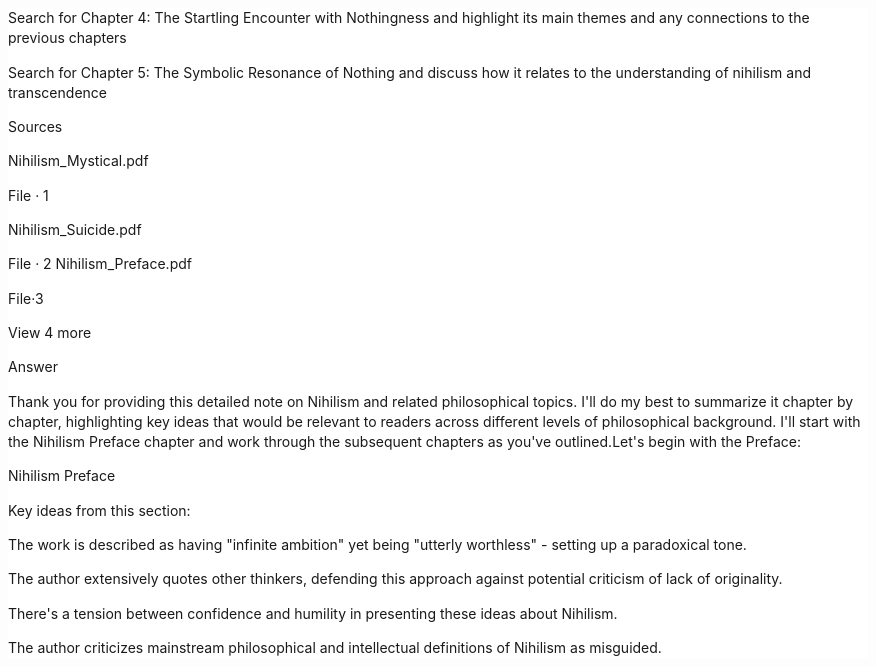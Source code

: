   

  

Search for Chapter 4: The Startling Encounter with Nothingness and highlight its main themes and any connections to the previous chapters

  

  

  

  

  

Search for Chapter 5: The Symbolic Resonance of Nothing and discuss how it relates to the understanding of nihilism and transcendence

  

  

  

  

Sources

Nihilism\_Mystical.pdf

  

  

File · 1

Nihilism\_Suicide.pdf

File · 2 Nihilism\_Preface.pdf

File·3

  

View 4 more

  

Answer

Thank you for providing this detailed note on Nihilism and related philosophical topics. I'll do my best to summarize it chapter by chapter, highlighting key ideas that would be relevant to readers across different levels of philosophical background. I'll start with the Nihilism Preface chapter and work through the subsequent chapters as you've outlined.Let's begin with the Preface:

Nihilism Preface

Key ideas from this section:

The work is described as having "infinite ambition" yet being "utterly worthless" - setting up a paradoxical tone.

The author extensively quotes other thinkers, defending this approach against potential criticism of lack of originality.

There's a tension between confidence and humility in presenting these ideas about Nihilism.

The author criticizes mainstream philosophical and intellectual definitions of Nihilism as misguided.
